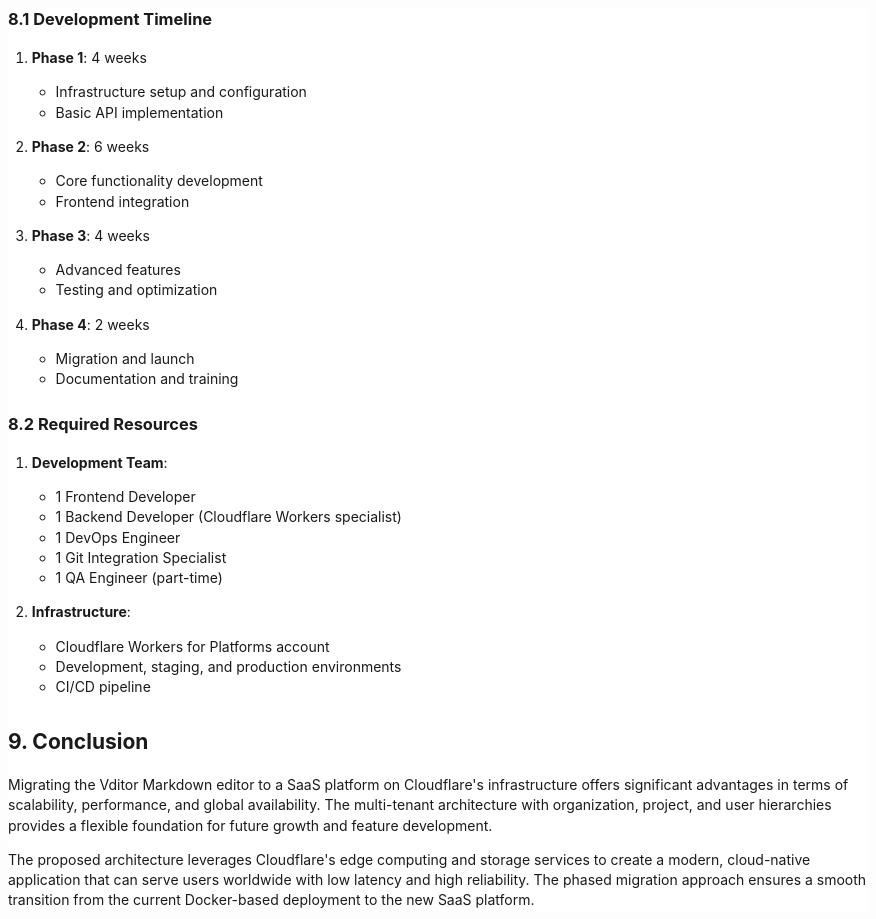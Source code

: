### 8.1 Development Timeline

1. **Phase 1**: 4 weeks
   - Infrastructure setup and configuration
   - Basic API implementation

2. **Phase 2**: 6 weeks
   - Core functionality development
   - Frontend integration

3. **Phase 3**: 4 weeks
   - Advanced features
   - Testing and optimization

4. **Phase 4**: 2 weeks
   - Migration and launch
   - Documentation and training

### 8.2 Required Resources

1. **Development Team**:
   - 1 Frontend Developer
   - 1 Backend Developer (Cloudflare Workers specialist)
   - 1 DevOps Engineer
   - 1 Git Integration Specialist
   - 1 QA Engineer (part-time)

2. **Infrastructure**:
   - Cloudflare Workers for Platforms account
   - Development, staging, and production environments
   - CI/CD pipeline

## 9. Conclusion

Migrating the Vditor Markdown editor to a SaaS platform on Cloudflare's infrastructure offers significant advantages in terms of scalability, performance, and global availability. The multi-tenant architecture with organization, project, and user hierarchies provides a flexible foundation for future growth and feature development.

The proposed architecture leverages Cloudflare's edge computing and storage services to create a modern, cloud-native application that can serve users worldwide with low latency and high reliability. The phased migration approach ensures a smooth transition from the current Docker-based deployment to the new SaaS platform.
